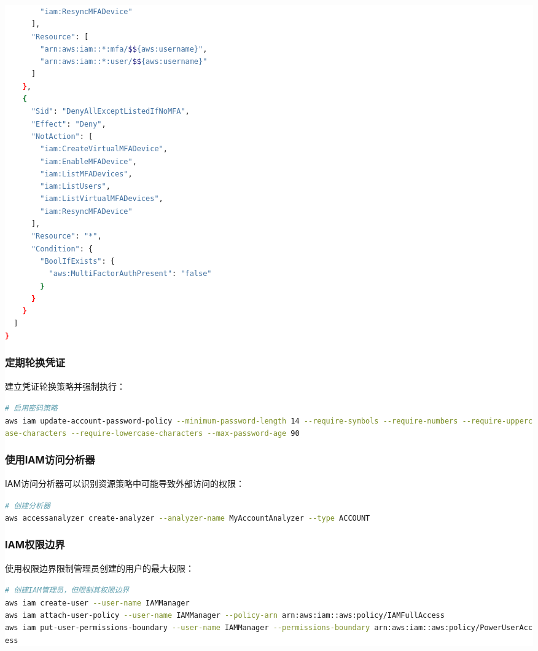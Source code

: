 ```bash
        "iam:ResyncMFADevice"
      ],
      "Resource": [
        "arn:aws:iam::*:mfa/$${aws:username}",
        "arn:aws:iam::*:user/$${aws:username}"
      ]
    },
    {
      "Sid": "DenyAllExceptListedIfNoMFA",
      "Effect": "Deny",
      "NotAction": [
        "iam:CreateVirtualMFADevice",
        "iam:EnableMFADevice",
        "iam:ListMFADevices",
        "iam:ListUsers",
        "iam:ListVirtualMFADevices",
        "iam:ResyncMFADevice"
      ],
      "Resource": "*",
      "Condition": {
        "BoolIfExists": {
          "aws:MultiFactorAuthPresent": "false"
        }
      }
    }
  ]
}
```

### 定期轮换凭证

建立凭证轮换策略并强制执行：

```bash
# 启用密码策略
aws iam update-account-password-policy --minimum-password-length 14 --require-symbols --require-numbers --require-uppercase-characters --require-lowercase-characters --max-password-age 90
```

### 使用IAM访问分析器

IAM访问分析器可以识别资源策略中可能导致外部访问的权限：

```bash
# 创建分析器
aws accessanalyzer create-analyzer --analyzer-name MyAccountAnalyzer --type ACCOUNT
```

### IAM权限边界

使用权限边界限制管理员创建的用户的最大权限：

```bash
# 创建IAM管理员，但限制其权限边界
aws iam create-user --user-name IAMManager
aws iam attach-user-policy --user-name IAMManager --policy-arn arn:aws:iam::aws:policy/IAMFullAccess
aws iam put-user-permissions-boundary --user-name IAMManager --permissions-boundary arn:aws:iam::aws:policy/PowerUserAccess
```
